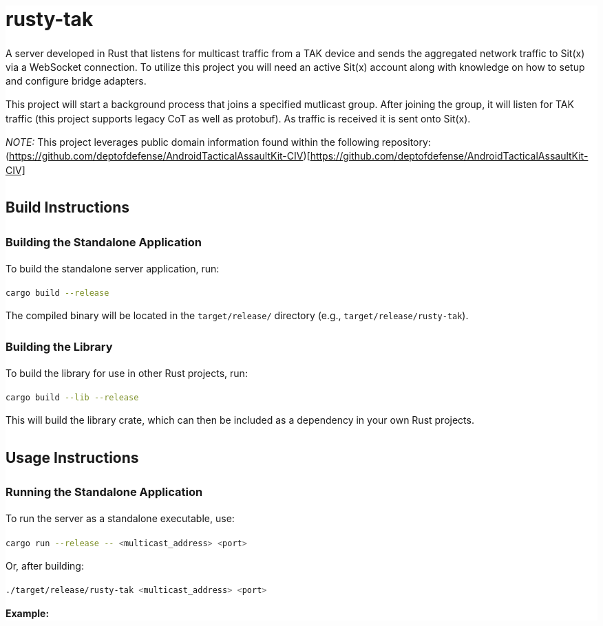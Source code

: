 # rusty-tak
A server developed in Rust that listens for multicast traffic from a TAK device and sends the aggregated network traffic to Sit(x) via a WebSocket connection. To utilize this project you will need an active Sit(x) account along with knowledge on how to setup and configure bridge adapters.

This project will start a background process that joins a specified mutlicast group. After joining the group, it will listen for TAK traffic (this project supports legacy CoT as well as protobuf). As traffic is received it is sent onto Sit(x).

_NOTE:_ This project leverages public domain information found within the following repository: (https://github.com/deptofdefense/AndroidTacticalAssaultKit-CIV)[https://github.com/deptofdefense/AndroidTacticalAssaultKit-CIV]

## Build Instructions

### Building the Standalone Application

To build the standalone server application, run:

```bash
cargo build --release
```

The compiled binary will be located in the `target/release/` directory (e.g., `target/release/rusty-tak`).

### Building the Library

To build the library for use in other Rust projects, run:

```bash
cargo build --lib --release
```

This will build the library crate, which can then be included as a dependency in your own Rust projects.

## Usage Instructions

### Running the Standalone Application

To run the server as a standalone executable, use:

```bash
cargo run --release -- <multicast_address> <port>
```

Or, after building:

```bash
./target/release/rusty-tak <multicast_address> <port>
```

**Example:**

